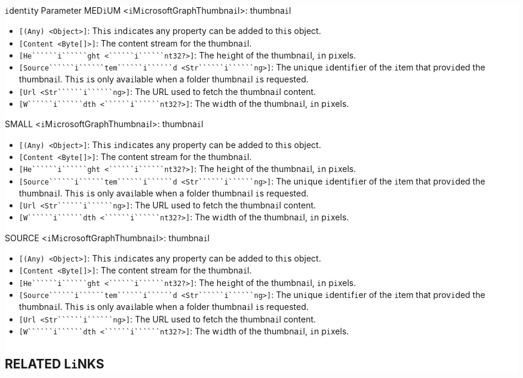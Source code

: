 ``````i``````dent``````i``````ty Parameter
MED``````i``````UM <``````i``````M``````i``````crosoftGraphThumbna``````i``````l>: thumbna``````i``````l
  - `[(Any) <Object>]`: Th``````i``````s ``````i``````nd``````i``````cates any property can be added to th``````i``````s object.
  - `[Content <Byte[]>]`: The content stream for the thumbna``````i``````l.
  - `[He``````i``````ght <``````i``````nt32?>]`: The he``````i``````ght of the thumbna``````i``````l, ``````i``````n p``````i``````xels.
  - `[Source``````i``````tem``````i``````d <Str``````i``````ng>]`: The un``````i``````que ``````i``````dent``````i``````f``````i``````er of the ``````i``````tem that prov``````i``````ded the thumbna``````i``````l. Th``````i``````s ``````i``````s only ava``````i``````lable when a folder thumbna``````i``````l ``````i``````s requested.
  - `[Url <Str``````i``````ng>]`: The URL used to fetch the thumbna``````i``````l content.
  - `[W``````i``````dth <``````i``````nt32?>]`: The w``````i``````dth of the thumbna``````i``````l, ``````i``````n p``````i``````xels.

SMALL <``````i``````M``````i``````crosoftGraphThumbna``````i``````l>: thumbna``````i``````l
  - `[(Any) <Object>]`: Th``````i``````s ``````i``````nd``````i``````cates any property can be added to th``````i``````s object.
  - `[Content <Byte[]>]`: The content stream for the thumbna``````i``````l.
  - `[He``````i``````ght <``````i``````nt32?>]`: The he``````i``````ght of the thumbna``````i``````l, ``````i``````n p``````i``````xels.
  - `[Source``````i``````tem``````i``````d <Str``````i``````ng>]`: The un``````i``````que ``````i``````dent``````i``````f``````i``````er of the ``````i``````tem that prov``````i``````ded the thumbna``````i``````l. Th``````i``````s ``````i``````s only ava``````i``````lable when a folder thumbna``````i``````l ``````i``````s requested.
  - `[Url <Str``````i``````ng>]`: The URL used to fetch the thumbna``````i``````l content.
  - `[W``````i``````dth <``````i``````nt32?>]`: The w``````i``````dth of the thumbna``````i``````l, ``````i``````n p``````i``````xels.

SOURCE <``````i``````M``````i``````crosoftGraphThumbna``````i``````l>: thumbna``````i``````l
  - `[(Any) <Object>]`: Th``````i``````s ``````i``````nd``````i``````cates any property can be added to th``````i``````s object.
  - `[Content <Byte[]>]`: The content stream for the thumbna``````i``````l.
  - `[He``````i``````ght <``````i``````nt32?>]`: The he``````i``````ght of the thumbna``````i``````l, ``````i``````n p``````i``````xels.
  - `[Source``````i``````tem``````i``````d <Str``````i``````ng>]`: The un``````i``````que ``````i``````dent``````i``````f``````i``````er of the ``````i``````tem that prov``````i``````ded the thumbna``````i``````l. Th``````i``````s ``````i``````s only ava``````i``````lable when a folder thumbna``````i``````l ``````i``````s requested.
  - `[Url <Str``````i``````ng>]`: The URL used to fetch the thumbna``````i``````l content.
  - `[W``````i``````dth <``````i``````nt32?>]`: The w``````i``````dth of the thumbna``````i``````l, ``````i``````n p``````i``````xels.

## RELATED L``````i``````NKS
